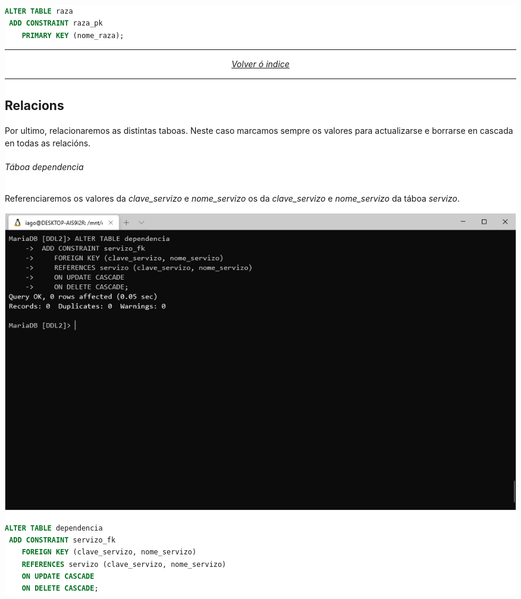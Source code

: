 ```sql
ALTER TABLE raza
 ADD CONSTRAINT raza_pk
    PRIMARY KEY (nome_raza);
```

---

<p align="center"><a  href="#indice"><i>Volver ó indice</i></a></p>

---

## Relacions
Por ultimo, relacionaremos as distintas taboas. Neste caso marcamos sempre os valores para actualizarse e borrarse en cascada en todas as relacións.

###### Táboa *dependencia*
Referenciaremos os valores da *clave_servizo* e *nome_servizo* os da *clave_servizo* e *nome_servizo* da táboa *servizo*.

![](./imgs/40.PNG)

```sql
ALTER TABLE dependencia
 ADD CONSTRAINT servizo_fk
    FOREIGN KEY (clave_servizo, nome_servizo) 
    REFERENCES servizo (clave_servizo, nome_servizo)
    ON UPDATE CASCADE
    ON DELETE CASCADE;
```
